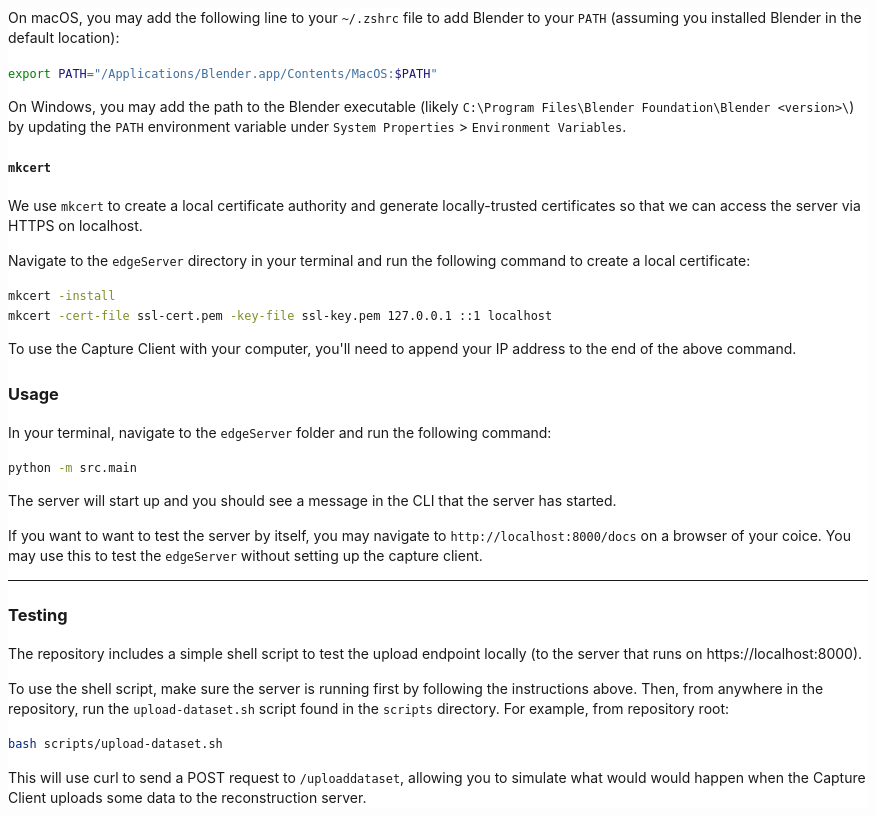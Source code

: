On macOS, you may add the following line to your `~/.zshrc` file to add Blender to your `PATH` (assuming you installed Blender in the default location):
``` bash
export PATH="/Applications/Blender.app/Contents/MacOS:$PATH"
```

On Windows, you may add the path to the Blender executable (likely `C:\Program Files\Blender Foundation\Blender <version>\`) by updating the `PATH` environment variable under `System Properties` > `Environment Variables`.

 #### `mkcert`

We use `mkcert` to create a local certificate authority and generate locally-trusted certificates so that we can access the server via HTTPS on localhost.


Navigate to the `edgeServer` directory in your terminal and run the following command to create a local certificate:

``` bash
mkcert -install
mkcert -cert-file ssl-cert.pem -key-file ssl-key.pem 127.0.0.1 ::1 localhost
```

To use the Capture Client with your computer, you'll need to append your IP address to the end of the above command.

### Usage

In your terminal, navigate to the `edgeServer` folder and run the following command:
``` bash
python -m src.main
```
The server will start up and you should see a message in the CLI that the server has started.

If you want to want to test the server by itself, you may navigate to `http://localhost:8000/docs` on a browser of your coice. You may use this to test the `edgeServer` without setting up the capture client.




---

### Testing

The repository includes a simple shell script to test the upload endpoint locally (to the server that runs on https://localhost:8000).

To use the shell script, make sure the server is running first by following the instructions above. Then, from anywhere in the repository, run the `upload-dataset.sh` script found in the `scripts` directory. For example, from repository root:

``` bash
bash scripts/upload-dataset.sh
```

This will use curl to send a POST request to `/uploaddataset`, allowing you to simulate what would would happen when the Capture Client uploads some data to the reconstruction server.
